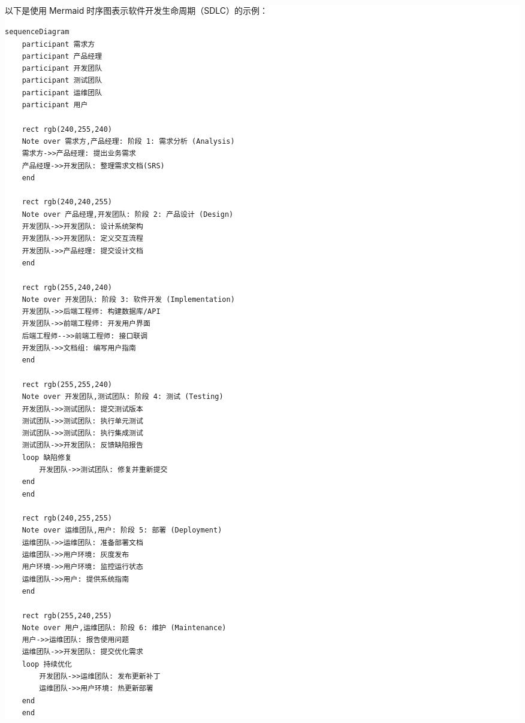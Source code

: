 
以下是使用 Mermaid 时序图表示软件开发生命周期（SDLC）的示例：

```mermaid
sequenceDiagram
    participant 需求方
    participant 产品经理
    participant 开发团队
    participant 测试团队
    participant 运维团队
    participant 用户

    rect rgb(240,255,240)
    Note over 需求方,产品经理: 阶段 1: 需求分析 (Analysis)
    需求方->>产品经理: 提出业务需求
    产品经理->>开发团队: 整理需求文档(SRS)
    end

    rect rgb(240,240,255)
    Note over 产品经理,开发团队: 阶段 2: 产品设计 (Design)
    开发团队->>开发团队: 设计系统架构
    开发团队->>开发团队: 定义交互流程
    开发团队->>产品经理: 提交设计文档
    end

    rect rgb(255,240,240)
    Note over 开发团队: 阶段 3: 软件开发 (Implementation)
    开发团队->>后端工程师: 构建数据库/API
    开发团队->>前端工程师: 开发用户界面
    后端工程师-->>前端工程师: 接口联调
    开发团队->>文档组: 编写用户指南
    end

    rect rgb(255,255,240)
    Note over 开发团队,测试团队: 阶段 4: 测试 (Testing)
    开发团队->>测试团队: 提交测试版本
    测试团队->>测试团队: 执行单元测试
    测试团队->>测试团队: 执行集成测试
    测试团队->>开发团队: 反馈缺陷报告
    loop 缺陷修复
        开发团队->>测试团队: 修复并重新提交
    end
    end

    rect rgb(240,255,255)
    Note over 运维团队,用户: 阶段 5: 部署 (Deployment)
    运维团队->>运维团队: 准备部署文档
    运维团队->>用户环境: 灰度发布
    用户环境->>用户环境: 监控运行状态
    运维团队->>用户: 提供系统指南
    end

    rect rgb(255,240,255)
    Note over 用户,运维团队: 阶段 6: 维护 (Maintenance)
    用户->>运维团队: 报告使用问题
    运维团队->>开发团队: 提交优化需求
    loop 持续优化
        开发团队->>运维团队: 发布更新补丁
        运维团队->>用户环境: 热更新部署
    end
    end
```
